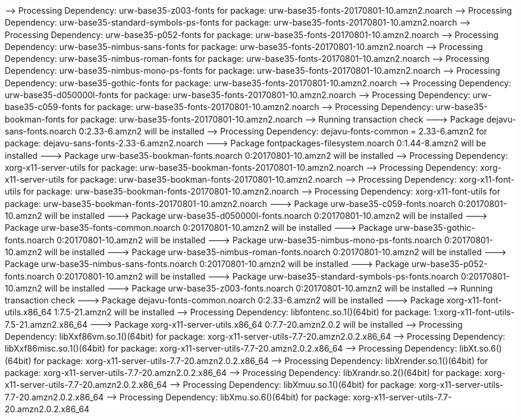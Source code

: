 --> Processing Dependency: urw-base35-z003-fonts for package: urw-base35-fonts-20170801-10.amzn2.noarch
--> Processing Dependency: urw-base35-standard-symbols-ps-fonts for package: urw-base35-fonts-20170801-10.amzn2.noarch
--> Processing Dependency: urw-base35-p052-fonts for package: urw-base35-fonts-20170801-10.amzn2.noarch
--> Processing Dependency: urw-base35-nimbus-sans-fonts for package: urw-base35-fonts-20170801-10.amzn2.noarch
--> Processing Dependency: urw-base35-nimbus-roman-fonts for package: urw-base35-fonts-20170801-10.amzn2.noarch
--> Processing Dependency: urw-base35-nimbus-mono-ps-fonts for package: urw-base35-fonts-20170801-10.amzn2.noarch
--> Processing Dependency: urw-base35-gothic-fonts for package: urw-base35-fonts-20170801-10.amzn2.noarch
--> Processing Dependency: urw-base35-d050000l-fonts for package: urw-base35-fonts-20170801-10.amzn2.noarch
--> Processing Dependency: urw-base35-c059-fonts for package: urw-base35-fonts-20170801-10.amzn2.noarch
--> Processing Dependency: urw-base35-bookman-fonts for package: urw-base35-fonts-20170801-10.amzn2.noarch
--> Running transaction check
---> Package dejavu-sans-fonts.noarch 0:2.33-6.amzn2 will be installed
--> Processing Dependency: dejavu-fonts-common = 2.33-6.amzn2 for package: dejavu-sans-fonts-2.33-6.amzn2.noarch
---> Package fontpackages-filesystem.noarch 0:1.44-8.amzn2 will be installed
---> Package urw-base35-bookman-fonts.noarch 0:20170801-10.amzn2 will be installed
--> Processing Dependency: xorg-x11-server-utils for package: urw-base35-bookman-fonts-20170801-10.amzn2.noarch
--> Processing Dependency: xorg-x11-server-utils for package: urw-base35-bookman-fonts-20170801-10.amzn2.noarch
--> Processing Dependency: xorg-x11-font-utils for package: urw-base35-bookman-fonts-20170801-10.amzn2.noarch
--> Processing Dependency: xorg-x11-font-utils for package: urw-base35-bookman-fonts-20170801-10.amzn2.noarch
---> Package urw-base35-c059-fonts.noarch 0:20170801-10.amzn2 will be installed
---> Package urw-base35-d050000l-fonts.noarch 0:20170801-10.amzn2 will be installed
---> Package urw-base35-fonts-common.noarch 0:20170801-10.amzn2 will be installed
---> Package urw-base35-gothic-fonts.noarch 0:20170801-10.amzn2 will be installed
---> Package urw-base35-nimbus-mono-ps-fonts.noarch 0:20170801-10.amzn2 will be installed
---> Package urw-base35-nimbus-roman-fonts.noarch 0:20170801-10.amzn2 will be installed
---> Package urw-base35-nimbus-sans-fonts.noarch 0:20170801-10.amzn2 will be installed
---> Package urw-base35-p052-fonts.noarch 0:20170801-10.amzn2 will be installed
---> Package urw-base35-standard-symbols-ps-fonts.noarch 0:20170801-10.amzn2 will be installed
---> Package urw-base35-z003-fonts.noarch 0:20170801-10.amzn2 will be installed
--> Running transaction check
---> Package dejavu-fonts-common.noarch 0:2.33-6.amzn2 will be installed
---> Package xorg-x11-font-utils.x86_64 1:7.5-21.amzn2 will be installed
--> Processing Dependency: libfontenc.so.1()(64bit) for package: 1:xorg-x11-font-utils-7.5-21.amzn2.x86_64
---> Package xorg-x11-server-utils.x86_64 0:7.7-20.amzn2.0.2 will be installed
--> Processing Dependency: libXxf86vm.so.1()(64bit) for package: xorg-x11-server-utils-7.7-20.amzn2.0.2.x86_64
--> Processing Dependency: libXxf86misc.so.1()(64bit) for package: xorg-x11-server-utils-7.7-20.amzn2.0.2.x86_64
--> Processing Dependency: libXt.so.6()(64bit) for package: xorg-x11-server-utils-7.7-20.amzn2.0.2.x86_64
--> Processing Dependency: libXrender.so.1()(64bit) for package: xorg-x11-server-utils-7.7-20.amzn2.0.2.x86_64
--> Processing Dependency: libXrandr.so.2()(64bit) for package: xorg-x11-server-utils-7.7-20.amzn2.0.2.x86_64
--> Processing Dependency: libXmuu.so.1()(64bit) for package: xorg-x11-server-utils-7.7-20.amzn2.0.2.x86_64
--> Processing Dependency: libXmu.so.6()(64bit) for package: xorg-x11-server-utils-7.7-20.amzn2.0.2.x86_64